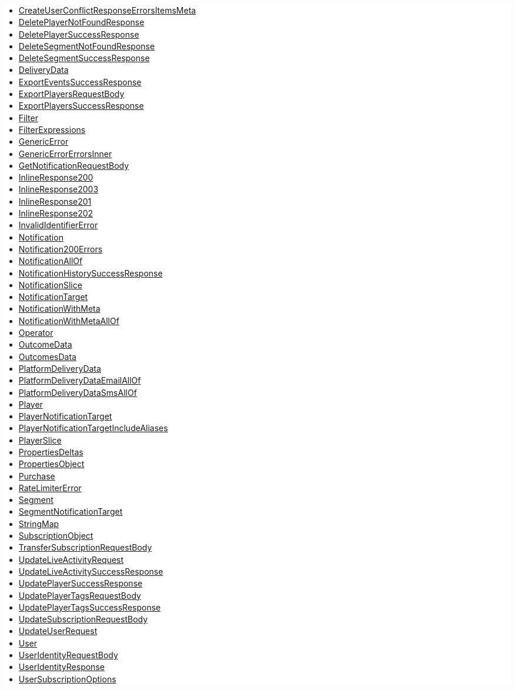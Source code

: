 - [CreateUserConflictResponseErrorsItemsMeta](docs/Model/CreateUserConflictResponseErrorsItemsMeta.md)
- [DeletePlayerNotFoundResponse](docs/Model/DeletePlayerNotFoundResponse.md)
- [DeletePlayerSuccessResponse](docs/Model/DeletePlayerSuccessResponse.md)
- [DeleteSegmentNotFoundResponse](docs/Model/DeleteSegmentNotFoundResponse.md)
- [DeleteSegmentSuccessResponse](docs/Model/DeleteSegmentSuccessResponse.md)
- [DeliveryData](docs/Model/DeliveryData.md)
- [ExportEventsSuccessResponse](docs/Model/ExportEventsSuccessResponse.md)
- [ExportPlayersRequestBody](docs/Model/ExportPlayersRequestBody.md)
- [ExportPlayersSuccessResponse](docs/Model/ExportPlayersSuccessResponse.md)
- [Filter](docs/Model/Filter.md)
- [FilterExpressions](docs/Model/FilterExpressions.md)
- [GenericError](docs/Model/GenericError.md)
- [GenericErrorErrorsInner](docs/Model/GenericErrorErrorsInner.md)
- [GetNotificationRequestBody](docs/Model/GetNotificationRequestBody.md)
- [InlineResponse200](docs/Model/InlineResponse200.md)
- [InlineResponse2003](docs/Model/InlineResponse2003.md)
- [InlineResponse201](docs/Model/InlineResponse201.md)
- [InlineResponse202](docs/Model/InlineResponse202.md)
- [InvalidIdentifierError](docs/Model/InvalidIdentifierError.md)
- [Notification](docs/Model/Notification.md)
- [Notification200Errors](docs/Model/Notification200Errors.md)
- [NotificationAllOf](docs/Model/NotificationAllOf.md)
- [NotificationHistorySuccessResponse](docs/Model/NotificationHistorySuccessResponse.md)
- [NotificationSlice](docs/Model/NotificationSlice.md)
- [NotificationTarget](docs/Model/NotificationTarget.md)
- [NotificationWithMeta](docs/Model/NotificationWithMeta.md)
- [NotificationWithMetaAllOf](docs/Model/NotificationWithMetaAllOf.md)
- [Operator](docs/Model/Operator.md)
- [OutcomeData](docs/Model/OutcomeData.md)
- [OutcomesData](docs/Model/OutcomesData.md)
- [PlatformDeliveryData](docs/Model/PlatformDeliveryData.md)
- [PlatformDeliveryDataEmailAllOf](docs/Model/PlatformDeliveryDataEmailAllOf.md)
- [PlatformDeliveryDataSmsAllOf](docs/Model/PlatformDeliveryDataSmsAllOf.md)
- [Player](docs/Model/Player.md)
- [PlayerNotificationTarget](docs/Model/PlayerNotificationTarget.md)
- [PlayerNotificationTargetIncludeAliases](docs/Model/PlayerNotificationTargetIncludeAliases.md)
- [PlayerSlice](docs/Model/PlayerSlice.md)
- [PropertiesDeltas](docs/Model/PropertiesDeltas.md)
- [PropertiesObject](docs/Model/PropertiesObject.md)
- [Purchase](docs/Model/Purchase.md)
- [RateLimiterError](docs/Model/RateLimiterError.md)
- [Segment](docs/Model/Segment.md)
- [SegmentNotificationTarget](docs/Model/SegmentNotificationTarget.md)
- [StringMap](docs/Model/StringMap.md)
- [SubscriptionObject](docs/Model/SubscriptionObject.md)
- [TransferSubscriptionRequestBody](docs/Model/TransferSubscriptionRequestBody.md)
- [UpdateLiveActivityRequest](docs/Model/UpdateLiveActivityRequest.md)
- [UpdateLiveActivitySuccessResponse](docs/Model/UpdateLiveActivitySuccessResponse.md)
- [UpdatePlayerSuccessResponse](docs/Model/UpdatePlayerSuccessResponse.md)
- [UpdatePlayerTagsRequestBody](docs/Model/UpdatePlayerTagsRequestBody.md)
- [UpdatePlayerTagsSuccessResponse](docs/Model/UpdatePlayerTagsSuccessResponse.md)
- [UpdateSubscriptionRequestBody](docs/Model/UpdateSubscriptionRequestBody.md)
- [UpdateUserRequest](docs/Model/UpdateUserRequest.md)
- [User](docs/Model/User.md)
- [UserIdentityRequestBody](docs/Model/UserIdentityRequestBody.md)
- [UserIdentityResponse](docs/Model/UserIdentityResponse.md)
- [UserSubscriptionOptions](docs/Model/UserSubscriptionOptions.md)
